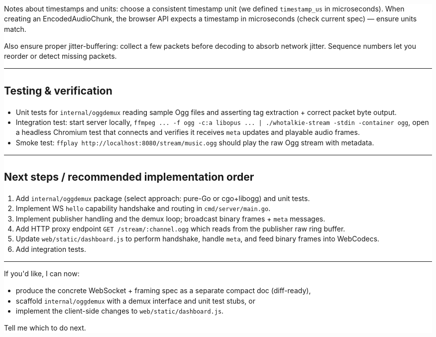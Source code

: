 Notes about timestamps and units: choose a consistent timestamp unit (we defined `timestamp_us` in microseconds). When creating an EncodedAudioChunk, the browser API expects a timestamp in microseconds (check current spec) — ensure units match.

Also ensure proper jitter-buffering: collect a few packets before decoding to absorb network jitter. Sequence numbers let you reorder or detect missing packets.

---

## Testing & verification

- Unit tests for `internal/oggdemux` reading sample Ogg files and asserting tag extraction + correct packet byte output.
- Integration test: start server locally, `ffmpeg ... -f ogg -c:a libopus ... | ./whotalkie-stream -stdin -container ogg`, open a headless Chromium test that connects and verifies it receives `meta` updates and playable audio frames.
- Smoke test: `ffplay http://localhost:8080/stream/music.ogg` should play the raw Ogg stream with metadata.

---

## Next steps / recommended implementation order

1. Add `internal/oggdemux` package (select approach: pure-Go or cgo+libogg) and unit tests.
2. Implement WS `hello` capability handshake and routing in `cmd/server/main.go`.
3. Implement publisher handling and the demux loop; broadcast binary frames + `meta` messages.
4. Add HTTP proxy endpoint `GET /stream/:channel.ogg` which reads from the publisher raw ring buffer.
5. Update `web/static/dashboard.js` to perform handshake, handle `meta`, and feed binary frames into WebCodecs.
6. Add integration tests.

---

If you'd like, I can now:
- produce the concrete WebSocket + framing spec as a separate compact doc (diff-ready),
- scaffold `internal/oggdemux` with a demux interface and unit test stubs, or
- implement the client-side changes to `web/static/dashboard.js`.

Tell me which to do next.
